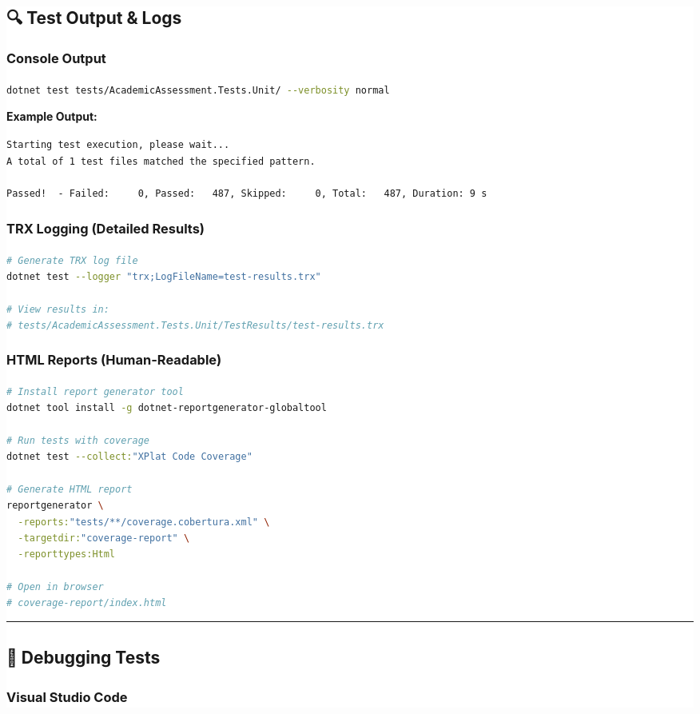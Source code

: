 
## 🔍 Test Output & Logs

### Console Output

```bash
dotnet test tests/AcademicAssessment.Tests.Unit/ --verbosity normal
```

**Example Output:**

```
Starting test execution, please wait...
A total of 1 test files matched the specified pattern.

Passed!  - Failed:     0, Passed:   487, Skipped:     0, Total:   487, Duration: 9 s
```

### TRX Logging (Detailed Results)

```bash
# Generate TRX log file
dotnet test --logger "trx;LogFileName=test-results.trx"

# View results in:
# tests/AcademicAssessment.Tests.Unit/TestResults/test-results.trx
```

### HTML Reports (Human-Readable)

```bash
# Install report generator tool
dotnet tool install -g dotnet-reportgenerator-globaltool

# Run tests with coverage
dotnet test --collect:"XPlat Code Coverage"

# Generate HTML report
reportgenerator \
  -reports:"tests/**/coverage.cobertura.xml" \
  -targetdir:"coverage-report" \
  -reporttypes:Html

# Open in browser
# coverage-report/index.html
```

---

## 🐛 Debugging Tests

### Visual Studio Code
